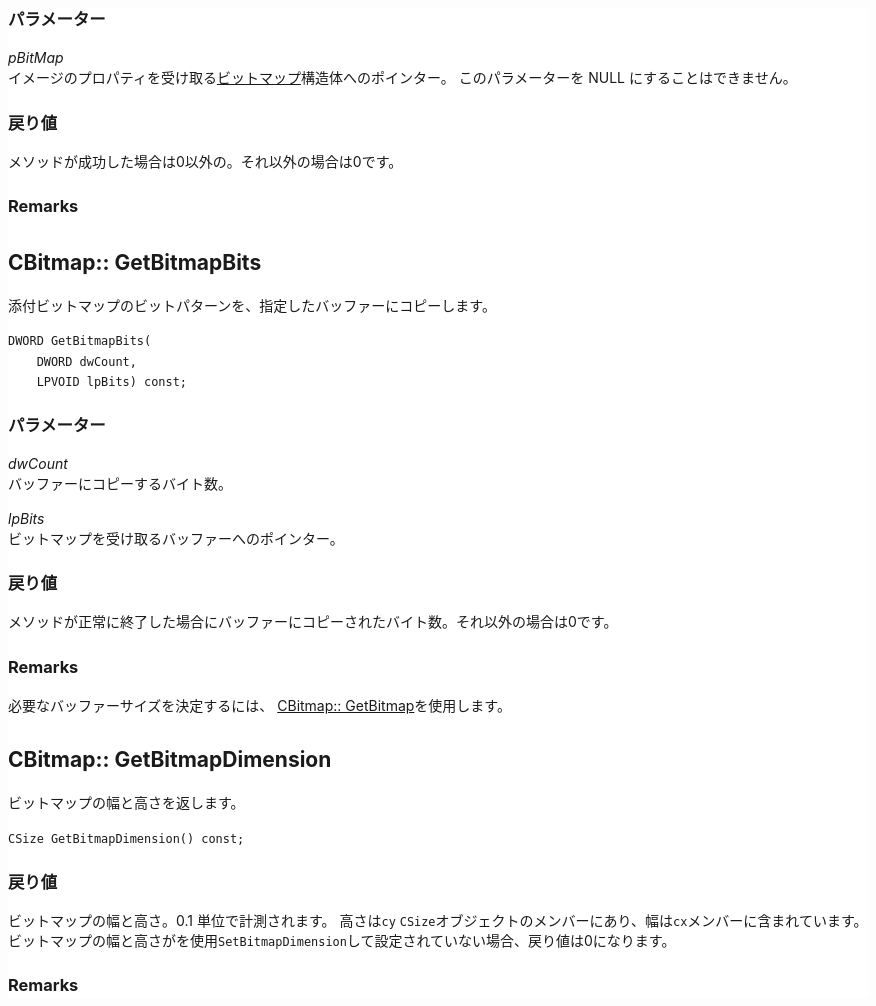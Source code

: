 ### <a name="parameters"></a>パラメーター

*pBitMap*<br/>
イメージのプロパティを受け取る[ビットマップ](/windows/win32/api/wingdi/ns-wingdi-bitmap)構造体へのポインター。 このパラメーターを NULL にすることはできません。

### <a name="return-value"></a>戻り値

メソッドが成功した場合は0以外の。それ以外の場合は0です。

### <a name="remarks"></a>Remarks

##  <a name="getbitmapbits"></a>CBitmap:: GetBitmapBits

添付ビットマップのビットパターンを、指定したバッファーにコピーします。

```
DWORD GetBitmapBits(
    DWORD dwCount,
    LPVOID lpBits) const;
```

### <a name="parameters"></a>パラメーター

*dwCount*<br/>
バッファーにコピーするバイト数。

*lpBits*<br/>
ビットマップを受け取るバッファーへのポインター。

### <a name="return-value"></a>戻り値

メソッドが正常に終了した場合にバッファーにコピーされたバイト数。それ以外の場合は0です。

### <a name="remarks"></a>Remarks

必要なバッファーサイズを決定するには、 [CBitmap:: GetBitmap](#getbitmap)を使用します。

##  <a name="getbitmapdimension"></a>CBitmap:: GetBitmapDimension

ビットマップの幅と高さを返します。

```
CSize GetBitmapDimension() const;
```

### <a name="return-value"></a>戻り値

ビットマップの幅と高さ。0.1 単位で計測されます。 高さは`cy` `CSize`オブジェクトのメンバーにあり、幅は`cx`メンバーに含まれています。 ビットマップの幅と高さがを使用`SetBitmapDimension`して設定されていない場合、戻り値は0になります。

### <a name="remarks"></a>Remarks
